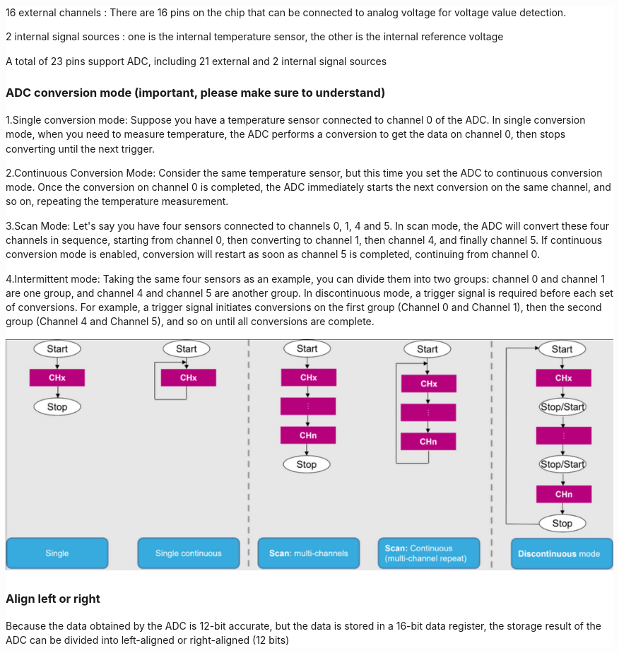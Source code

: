 16 external channels : There are 16 pins on the chip that can be connected to analog voltage for voltage value detection.

2 internal signal sources : one is the internal temperature sensor, the other is the internal reference voltage

A total of 23 pins support ADC, including 21 external and 2 internal signal sources



### ADC conversion mode (important, please make sure to understand)

1.Single conversion mode: Suppose you have a temperature sensor connected to channel 0 of the ADC. In single conversion mode, when you need to measure temperature, the ADC performs a conversion to get the data on channel 0, then stops converting until the next trigger.

2.Continuous Conversion Mode: Consider the same temperature sensor, but this time you set the ADC to continuous conversion mode. Once the conversion on channel 0 is completed, the ADC immediately starts the next conversion on the same channel, and so on, repeating the temperature measurement.

3.Scan Mode: Let's say you have four sensors connected to channels 0, 1, 4 and 5. In scan mode, the ADC will convert these four channels in sequence, starting from channel 0, then converting to channel 1, then channel 4, and finally channel 5. If continuous conversion mode is enabled, conversion will restart as soon as channel 5 is completed, continuing from channel 0.

4.Intermittent mode: Taking the same four sensors as an example, you can divide them into two groups: channel 0 and channel 1 are one group, and channel 4 and channel 5 are another group. In discontinuous mode, a trigger signal is required before each set of conversions. For example, a trigger signal initiates conversions on the first group (Channel 0 and Channel 1), then the second group (Channel 4 and Channel 5), and so on until all conversions are complete.

![04](https://github.com/knightsummon/STM32-HAL-Library-From-Scrach/blob/main/09.%20HAL%20Library%20ADC.assets/04.jpg)

### Align left or right

Because the data obtained by the ADC is 12-bit accurate, but the data is stored in a 16-bit data register, the storage result of the ADC can be divided into left-aligned or right-aligned (12 bits)
